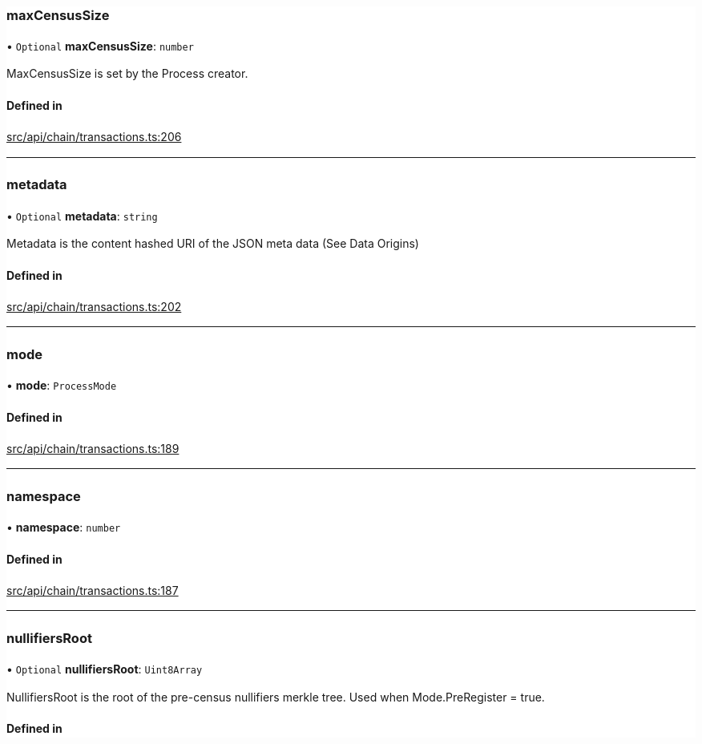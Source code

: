 ### maxCensusSize

• `Optional` **maxCensusSize**: `number`

MaxCensusSize is set by the Process creator.

#### Defined in

[src/api/chain/transactions.ts:206](https://github.com/vocdoni/vocdoni-sdk/blob/179c92b4cecfec787d968dc02b519f64ee15c5d3/src/api/chain/transactions.ts#L206)

___

### metadata

• `Optional` **metadata**: `string`

Metadata is the content hashed URI of the JSON meta data (See Data Origins)

#### Defined in

[src/api/chain/transactions.ts:202](https://github.com/vocdoni/vocdoni-sdk/blob/179c92b4cecfec787d968dc02b519f64ee15c5d3/src/api/chain/transactions.ts#L202)

___

### mode

• **mode**: `ProcessMode`

#### Defined in

[src/api/chain/transactions.ts:189](https://github.com/vocdoni/vocdoni-sdk/blob/179c92b4cecfec787d968dc02b519f64ee15c5d3/src/api/chain/transactions.ts#L189)

___

### namespace

• **namespace**: `number`

#### Defined in

[src/api/chain/transactions.ts:187](https://github.com/vocdoni/vocdoni-sdk/blob/179c92b4cecfec787d968dc02b519f64ee15c5d3/src/api/chain/transactions.ts#L187)

___

### nullifiersRoot

• `Optional` **nullifiersRoot**: `Uint8Array`

NullifiersRoot is the root of the pre-census nullifiers merkle tree.
Used when Mode.PreRegister = true.

#### Defined in
